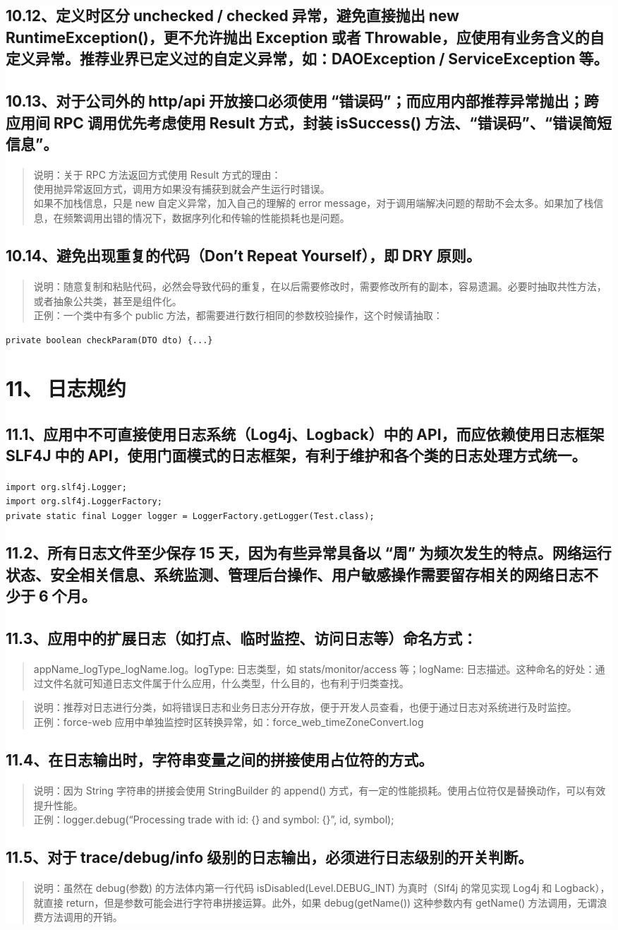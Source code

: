 10.12、定义时区分 unchecked / checked 异常，避免直接抛出 new RuntimeException()，更不允许抛出 Exception 或者 Throwable，应使用有业务含义的自定义异常。推荐业界已定义过的自定义异常，如：DAOException / ServiceException 等。
-----------------------------------------------------------------------------------------------------------------------------------------------------------------

10.13、对于公司外的 http/api 开放接口必须使用 “错误码”；而应用内部推荐异常抛出；跨应用间 RPC 调用优先考虑使用 Result 方式，封装 isSuccess() 方法、“错误码”、“错误简短信息”。
--------------------------------------------------------------------------------------------------------------

> 说明：关于 RPC 方法返回方式使用 Result 方式的理由：  
> 使用抛异常返回方式，调用方如果没有捕获到就会产生运行时错误。  
> 如果不加栈信息，只是 new 自定义异常，加入自己的理解的 error message，对于调用端解决问题的帮助不会太多。如果加了栈信息，在频繁调用出错的情况下，数据序列化和传输的性能损耗也是问题。

10.14、避免出现重复的代码（Don’t Repeat Yourself），即 DRY 原则。
------------------------------------------------

> 说明：随意复制和粘贴代码，必然会导致代码的重复，在以后需要修改时，需要修改所有的副本，容易遗漏。必要时抽取共性方法，或者抽象公共类，甚至是组件化。  
> 正例：一个类中有多个 public 方法，都需要进行数行相同的参数校验操作，这个时候请抽取：

```
private boolean checkParam(DTO dto) {...}
```

11、 日志规约
========

11.1、应用中不可直接使用日志系统（Log4j、Logback）中的 API，而应依赖使用日志框架 SLF4J 中的 API，使用门面模式的日志框架，有利于维护和各个类的日志处理方式统一。
-----------------------------------------------------------------------------------------------

```
import org.slf4j.Logger;
import org.slf4j.LoggerFactory;
private static final Logger logger = LoggerFactory.getLogger(Test.class);
```

11.2、所有日志文件至少保存 15 天，因为有些异常具备以 “周” 为频次发生的特点。网络运行状态、安全相关信息、系统监测、管理后台操作、用户敏感操作需要留存相关的网络日志不少于 6 个月。
------------------------------------------------------------------------------------------------

11.3、应用中的扩展日志（如打点、临时监控、访问日志等）命名方式：
----------------------------------

> appName_logType_logName.log。logType: 日志类型，如 stats/monitor/access 等；logName: 日志描述。这种命名的好处：通过文件名就可知道日志文件属于什么应用，什么类型，什么目的，也有利于归类查找。

> 说明：推荐对日志进行分类，如将错误日志和业务日志分开存放，便于开发人员查看，也便于通过日志对系统进行及时监控。  
> 正例：force-web 应用中单独监控时区转换异常，如：force_web_timeZoneConvert.log

11.4、在日志输出时，字符串变量之间的拼接使用占位符的方式。
-------------------------------

> 说明：因为 String 字符串的拼接会使用 StringBuilder 的 append() 方式，有一定的性能损耗。使用占位符仅是替换动作，可以有效提升性能。  
> 正例：logger.debug(“Processing trade with id: {} and symbol: {}”, id, symbol);

11.5、对于 trace/debug/info 级别的日志输出，必须进行日志级别的开关判断。
-----------------------------------------------

> 说明：虽然在 debug(参数) 的方法体内第一行代码 isDisabled(Level.DEBUG_INT) 为真时（Slf4j 的常见实现 Log4j 和 Logback），就直接 return，但是参数可能会进行字符串拼接运算。此外，如果 debug(getName()) 这种参数内有 getName() 方法调用，无谓浪费方法调用的开销。
